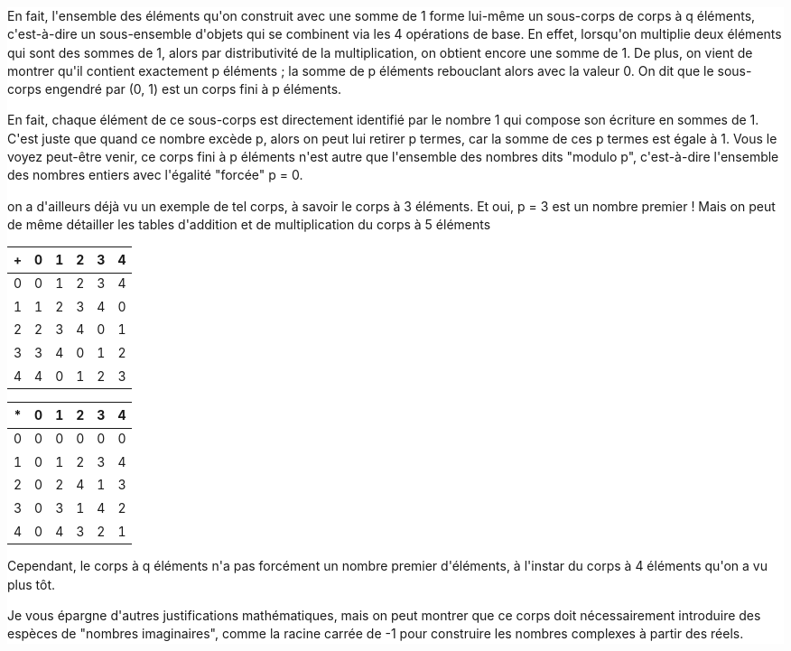 En fait, l'ensemble des éléments qu'on construit avec une somme de 1
forme lui-même un sous-corps de corps à q éléments, 
c'est-à-dire un sous-ensemble d'objets qui se combinent via les 4 opérations de base.
En effet, lorsqu'on multiplie deux éléments qui sont des sommes de 1,
alors par distributivité de la multiplication, on obtient encore une somme de 1.
De plus, on vient de montrer qu'il contient exactement p éléments ;
la somme de p éléments rebouclant alors avec la valeur 0.
On dit que le sous-corps engendré par (0, 1) est un corps fini à p éléments.

En fait, chaque élément de ce sous-corps est directement identifié par le nombre 1
qui compose son écriture en sommes de 1.
C'est juste que quand ce nombre excède p, alors on peut lui retirer p termes,
car la somme de ces p termes est égale à 1.
Vous le voyez peut-être venir, ce corps fini à p éléments n'est autre
que l'ensemble des nombres dits "modulo p",
c'est-à-dire l'ensemble des nombres entiers avec l'égalité "forcée" p = 0.

on a d'ailleurs déjà vu un exemple de tel corps, à savoir le corps à 3 éléments.
Et oui, p = 3 est un nombre premier !
Mais on peut de même détailler les tables d'addition et de multiplication du corps à 5 éléments

| + | 0 | 1 | 2 | 3 | 4 |
| - | - | - | - | - | - |
| 0 | 0 | 1 | 2 | 3 | 4 |
| 1 | 1 | 2 | 3 | 4 | 0 |
| 2 | 2 | 3 | 4 | 0 | 1 |
| 3 | 3 | 4 | 0 | 1 | 2 |
| 4 | 4 | 0 | 1 | 2 | 3 |

| * | 0 | 1 | 2 | 3 | 4 |
| - | - | - | - | - | - |
| 0 | 0 | 0 | 0 | 0 | 0 |
| 1 | 0 | 1 | 2 | 3 | 4 |
| 2 | 0 | 2 | 4 | 1 | 3 |
| 3 | 0 | 3 | 1 | 4 | 2 |
| 4 | 0 | 4 | 3 | 2 | 1 |

Cependant, le corps à q éléments n'a pas forcément un nombre premier d'éléments,
à l'instar du corps à 4 éléments qu'on a vu plus tôt.

Je vous épargne d'autres justifications mathématiques,
mais on peut montrer que ce corps doit nécessairement introduire 
des espèces de "nombres imaginaires",
comme la racine carrée de -1 pour construire les nombres complexes à partir des réels.
